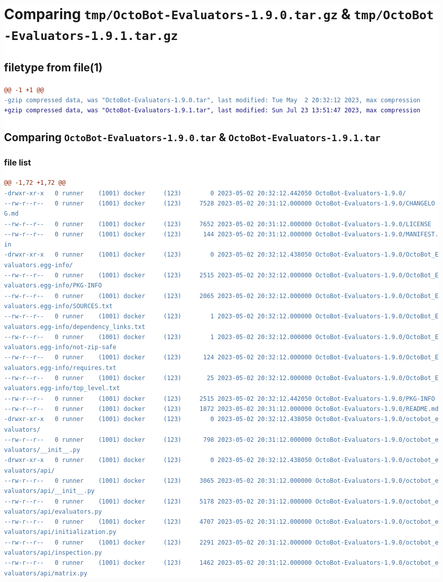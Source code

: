 # Comparing `tmp/OctoBot-Evaluators-1.9.0.tar.gz` & `tmp/OctoBot-Evaluators-1.9.1.tar.gz`

## filetype from file(1)

```diff
@@ -1 +1 @@
-gzip compressed data, was "OctoBot-Evaluators-1.9.0.tar", last modified: Tue May  2 20:32:12 2023, max compression
+gzip compressed data, was "OctoBot-Evaluators-1.9.1.tar", last modified: Sun Jul 23 13:51:47 2023, max compression
```

## Comparing `OctoBot-Evaluators-1.9.0.tar` & `OctoBot-Evaluators-1.9.1.tar`

### file list

```diff
@@ -1,72 +1,72 @@
-drwxr-xr-x   0 runner    (1001) docker     (123)        0 2023-05-02 20:32:12.442050 OctoBot-Evaluators-1.9.0/
--rw-r--r--   0 runner    (1001) docker     (123)     7528 2023-05-02 20:31:12.000000 OctoBot-Evaluators-1.9.0/CHANGELOG.md
--rw-r--r--   0 runner    (1001) docker     (123)     7652 2023-05-02 20:31:12.000000 OctoBot-Evaluators-1.9.0/LICENSE
--rw-r--r--   0 runner    (1001) docker     (123)      144 2023-05-02 20:31:12.000000 OctoBot-Evaluators-1.9.0/MANIFEST.in
-drwxr-xr-x   0 runner    (1001) docker     (123)        0 2023-05-02 20:32:12.438050 OctoBot-Evaluators-1.9.0/OctoBot_Evaluators.egg-info/
--rw-r--r--   0 runner    (1001) docker     (123)     2515 2023-05-02 20:32:12.000000 OctoBot-Evaluators-1.9.0/OctoBot_Evaluators.egg-info/PKG-INFO
--rw-r--r--   0 runner    (1001) docker     (123)     2065 2023-05-02 20:32:12.000000 OctoBot-Evaluators-1.9.0/OctoBot_Evaluators.egg-info/SOURCES.txt
--rw-r--r--   0 runner    (1001) docker     (123)        1 2023-05-02 20:32:12.000000 OctoBot-Evaluators-1.9.0/OctoBot_Evaluators.egg-info/dependency_links.txt
--rw-r--r--   0 runner    (1001) docker     (123)        1 2023-05-02 20:32:12.000000 OctoBot-Evaluators-1.9.0/OctoBot_Evaluators.egg-info/not-zip-safe
--rw-r--r--   0 runner    (1001) docker     (123)      124 2023-05-02 20:32:12.000000 OctoBot-Evaluators-1.9.0/OctoBot_Evaluators.egg-info/requires.txt
--rw-r--r--   0 runner    (1001) docker     (123)       25 2023-05-02 20:32:12.000000 OctoBot-Evaluators-1.9.0/OctoBot_Evaluators.egg-info/top_level.txt
--rw-r--r--   0 runner    (1001) docker     (123)     2515 2023-05-02 20:32:12.442050 OctoBot-Evaluators-1.9.0/PKG-INFO
--rw-r--r--   0 runner    (1001) docker     (123)     1872 2023-05-02 20:31:12.000000 OctoBot-Evaluators-1.9.0/README.md
-drwxr-xr-x   0 runner    (1001) docker     (123)        0 2023-05-02 20:32:12.438050 OctoBot-Evaluators-1.9.0/octobot_evaluators/
--rw-r--r--   0 runner    (1001) docker     (123)      798 2023-05-02 20:31:12.000000 OctoBot-Evaluators-1.9.0/octobot_evaluators/__init__.py
-drwxr-xr-x   0 runner    (1001) docker     (123)        0 2023-05-02 20:32:12.438050 OctoBot-Evaluators-1.9.0/octobot_evaluators/api/
--rw-r--r--   0 runner    (1001) docker     (123)     3065 2023-05-02 20:31:12.000000 OctoBot-Evaluators-1.9.0/octobot_evaluators/api/__init__.py
--rw-r--r--   0 runner    (1001) docker     (123)     5178 2023-05-02 20:31:12.000000 OctoBot-Evaluators-1.9.0/octobot_evaluators/api/evaluators.py
--rw-r--r--   0 runner    (1001) docker     (123)     4707 2023-05-02 20:31:12.000000 OctoBot-Evaluators-1.9.0/octobot_evaluators/api/initialization.py
--rw-r--r--   0 runner    (1001) docker     (123)     2291 2023-05-02 20:31:12.000000 OctoBot-Evaluators-1.9.0/octobot_evaluators/api/inspection.py
--rw-r--r--   0 runner    (1001) docker     (123)     1462 2023-05-02 20:31:12.000000 OctoBot-Evaluators-1.9.0/octobot_evaluators/api/matrix.py
```